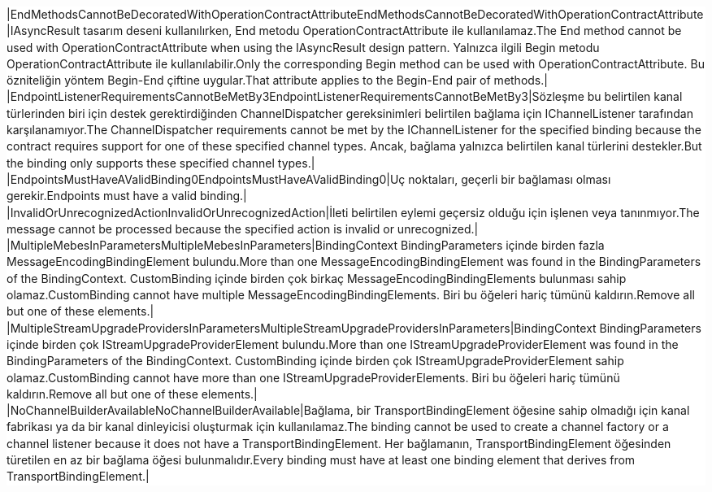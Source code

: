 |<span data-ttu-id="6461d-173">EndMethodsCannotBeDecoratedWithOperationContractAttribute</span><span class="sxs-lookup"><span data-stu-id="6461d-173">EndMethodsCannotBeDecoratedWithOperationContractAttribute</span></span>|<span data-ttu-id="6461d-174">IAsyncResult tasarım deseni kullanılırken, End metodu OperationContractAttribute ile kullanılamaz.</span><span class="sxs-lookup"><span data-stu-id="6461d-174">The End method cannot be used with OperationContractAttribute when using the IAsyncResult design pattern.</span></span> <span data-ttu-id="6461d-175">Yalnızca ilgili Begin metodu OperationContractAttribute ile kullanılabilir.</span><span class="sxs-lookup"><span data-stu-id="6461d-175">Only the corresponding Begin method can be used with OperationContractAttribute.</span></span> <span data-ttu-id="6461d-176">Bu özniteliğin yöntem Begin-End çiftine uygular.</span><span class="sxs-lookup"><span data-stu-id="6461d-176">That attribute applies to the Begin-End pair of methods.</span></span>|  
|<span data-ttu-id="6461d-177">EndpointListenerRequirementsCannotBeMetBy3</span><span class="sxs-lookup"><span data-stu-id="6461d-177">EndpointListenerRequirementsCannotBeMetBy3</span></span>|<span data-ttu-id="6461d-178">Sözleşme bu belirtilen kanal türlerinden biri için destek gerektirdiğinden ChannelDispatcher gereksinimleri belirtilen bağlama için IChannelListener tarafından karşılanamıyor.</span><span class="sxs-lookup"><span data-stu-id="6461d-178">The ChannelDispatcher requirements cannot be met by the IChannelListener for the specified binding because the contract requires support for one of these specified channel types.</span></span> <span data-ttu-id="6461d-179">Ancak, bağlama yalnızca belirtilen kanal türlerini destekler.</span><span class="sxs-lookup"><span data-stu-id="6461d-179">But the binding only supports these specified channel types.</span></span>|  
|<span data-ttu-id="6461d-180">EndpointsMustHaveAValidBinding0</span><span class="sxs-lookup"><span data-stu-id="6461d-180">EndpointsMustHaveAValidBinding0</span></span>|<span data-ttu-id="6461d-181">Uç noktaları, geçerli bir bağlaması olması gerekir.</span><span class="sxs-lookup"><span data-stu-id="6461d-181">Endpoints must have a valid binding.</span></span>|  
|<span data-ttu-id="6461d-182">InvalidOrUnrecognizedAction</span><span class="sxs-lookup"><span data-stu-id="6461d-182">InvalidOrUnrecognizedAction</span></span>|<span data-ttu-id="6461d-183">İleti belirtilen eylemi geçersiz olduğu için işlenen veya tanınmıyor.</span><span class="sxs-lookup"><span data-stu-id="6461d-183">The message cannot be processed because the specified action is invalid or unrecognized.</span></span>|  
|<span data-ttu-id="6461d-184">MultipleMebesInParameters</span><span class="sxs-lookup"><span data-stu-id="6461d-184">MultipleMebesInParameters</span></span>|<span data-ttu-id="6461d-185">BindingContext BindingParameters içinde birden fazla MessageEncodingBindingElement bulundu.</span><span class="sxs-lookup"><span data-stu-id="6461d-185">More than one MessageEncodingBindingElement was found in the BindingParameters of the BindingContext.</span></span> <span data-ttu-id="6461d-186">CustomBinding içinde birden çok birkaç MessageEncodingBindingElements bulunması sahip olamaz.</span><span class="sxs-lookup"><span data-stu-id="6461d-186">CustomBinding cannot have multiple MessageEncodingBindingElements.</span></span> <span data-ttu-id="6461d-187">Biri bu öğeleri hariç tümünü kaldırın.</span><span class="sxs-lookup"><span data-stu-id="6461d-187">Remove all but one of these elements.</span></span>|  
|<span data-ttu-id="6461d-188">MultipleStreamUpgradeProvidersInParameters</span><span class="sxs-lookup"><span data-stu-id="6461d-188">MultipleStreamUpgradeProvidersInParameters</span></span>|<span data-ttu-id="6461d-189">BindingContext BindingParameters içinde birden çok IStreamUpgradeProviderElement bulundu.</span><span class="sxs-lookup"><span data-stu-id="6461d-189">More than one IStreamUpgradeProviderElement was found in the BindingParameters of the BindingContext.</span></span> <span data-ttu-id="6461d-190">CustomBinding içinde birden çok IStreamUpgradeProviderElement sahip olamaz.</span><span class="sxs-lookup"><span data-stu-id="6461d-190">CustomBinding cannot have more than one IStreamUpgradeProviderElements.</span></span> <span data-ttu-id="6461d-191">Biri bu öğeleri hariç tümünü kaldırın.</span><span class="sxs-lookup"><span data-stu-id="6461d-191">Remove all but one of these elements.</span></span>|  
|<span data-ttu-id="6461d-192">NoChannelBuilderAvailable</span><span class="sxs-lookup"><span data-stu-id="6461d-192">NoChannelBuilderAvailable</span></span>|<span data-ttu-id="6461d-193">Bağlama, bir TransportBindingElement öğesine sahip olmadığı için kanal fabrikası ya da bir kanal dinleyicisi oluşturmak için kullanılamaz.</span><span class="sxs-lookup"><span data-stu-id="6461d-193">The binding cannot be used to create a channel factory or a channel listener because it does not have a TransportBindingElement.</span></span> <span data-ttu-id="6461d-194">Her bağlamanın, TransportBindingElement öğesinden türetilen en az bir bağlama öğesi bulunmalıdır.</span><span class="sxs-lookup"><span data-stu-id="6461d-194">Every binding must have at least one binding element that derives from TransportBindingElement.</span></span>|  